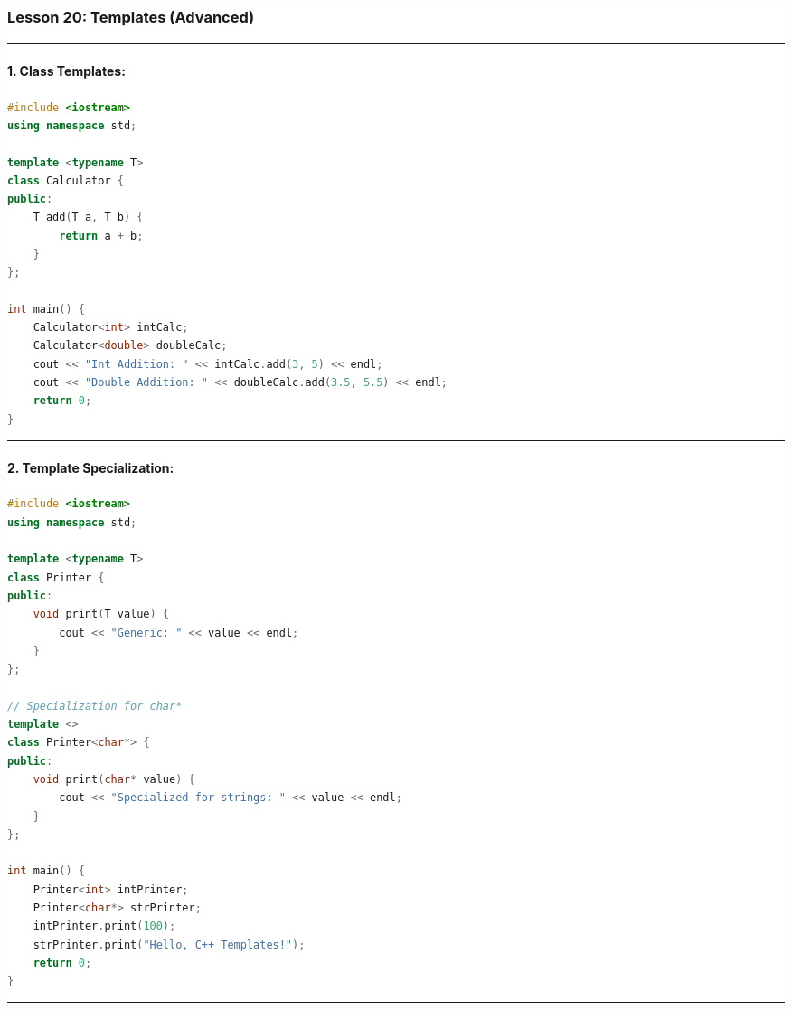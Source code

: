 ### **Lesson 20: Templates (Advanced)**

---

#### **1. Class Templates:**
```cpp
#include <iostream>
using namespace std;

template <typename T>
class Calculator {
public:
    T add(T a, T b) {
        return a + b;
    }
};

int main() {
    Calculator<int> intCalc;
    Calculator<double> doubleCalc;
    cout << "Int Addition: " << intCalc.add(3, 5) << endl;
    cout << "Double Addition: " << doubleCalc.add(3.5, 5.5) << endl;
    return 0;
}
```

---

#### **2. Template Specialization:**
```cpp
#include <iostream>
using namespace std;

template <typename T>
class Printer {
public:
    void print(T value) {
        cout << "Generic: " << value << endl;
    }
};

// Specialization for char*
template <>
class Printer<char*> {
public:
    void print(char* value) {
        cout << "Specialized for strings: " << value << endl;
    }
};

int main() {
    Printer<int> intPrinter;
    Printer<char*> strPrinter;
    intPrinter.print(100);
    strPrinter.print("Hello, C++ Templates!");
    return 0;
}
```

---